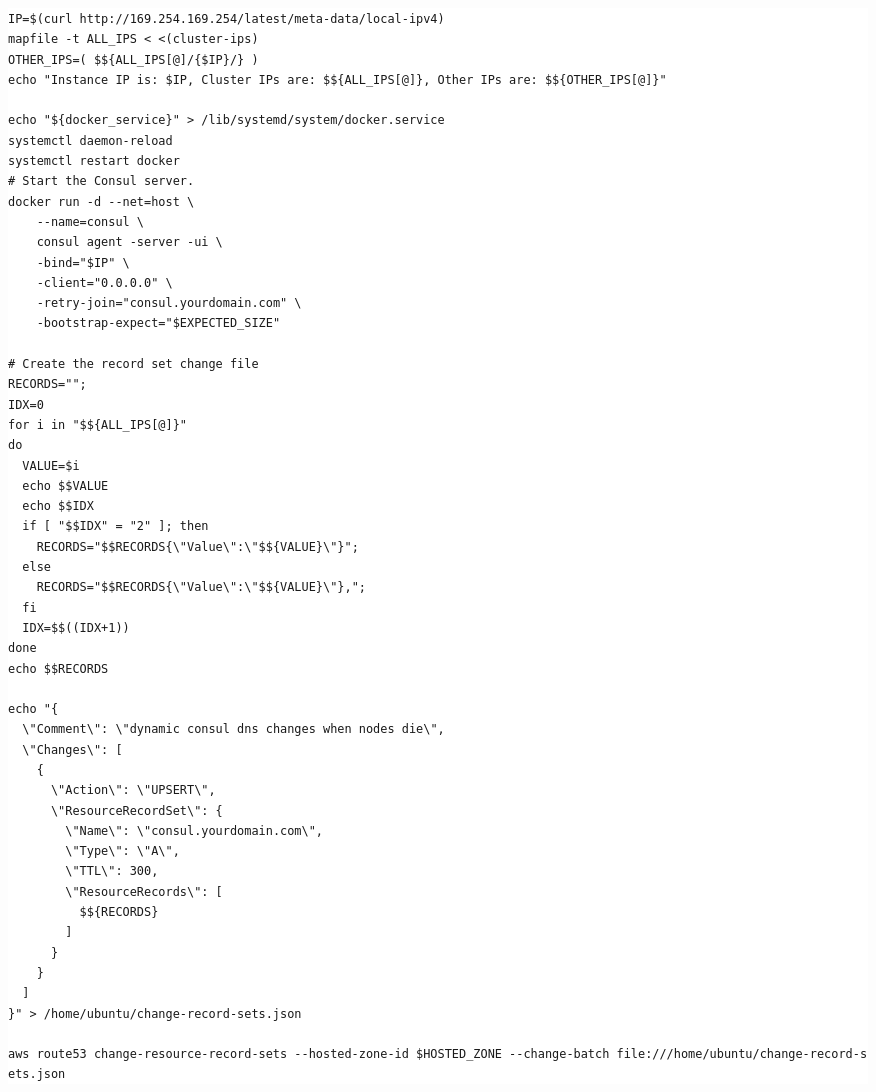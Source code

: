 ```
IP=$(curl http://169.254.169.254/latest/meta-data/local-ipv4)
mapfile -t ALL_IPS < <(cluster-ips)
OTHER_IPS=( $${ALL_IPS[@]/{$IP}/} )
echo "Instance IP is: $IP, Cluster IPs are: $${ALL_IPS[@]}, Other IPs are: $${OTHER_IPS[@]}"

echo "${docker_service}" > /lib/systemd/system/docker.service
systemctl daemon-reload
systemctl restart docker
# Start the Consul server.
docker run -d --net=host \
    --name=consul \
    consul agent -server -ui \
    -bind="$IP" \
    -client="0.0.0.0" \
    -retry-join="consul.yourdomain.com" \
    -bootstrap-expect="$EXPECTED_SIZE"

# Create the record set change file
RECORDS="";
IDX=0
for i in "$${ALL_IPS[@]}"
do
  VALUE=$i
  echo $$VALUE
  echo $$IDX
  if [ "$$IDX" = "2" ]; then
    RECORDS="$$RECORDS{\"Value\":\"$${VALUE}\"}";
  else
    RECORDS="$$RECORDS{\"Value\":\"$${VALUE}\"},";
  fi
  IDX=$$((IDX+1))
done
echo $$RECORDS

echo "{
  \"Comment\": \"dynamic consul dns changes when nodes die\",
  \"Changes\": [
    {
      \"Action\": \"UPSERT\",
      \"ResourceRecordSet\": {
        \"Name\": \"consul.yourdomain.com\",
        \"Type\": \"A\",
        \"TTL\": 300,
        \"ResourceRecords\": [
          $${RECORDS}
        ]
      }
    }
  ]
}" > /home/ubuntu/change-record-sets.json

aws route53 change-resource-record-sets --hosted-zone-id $HOSTED_ZONE --change-batch file:///home/ubuntu/change-record-sets.json
```
